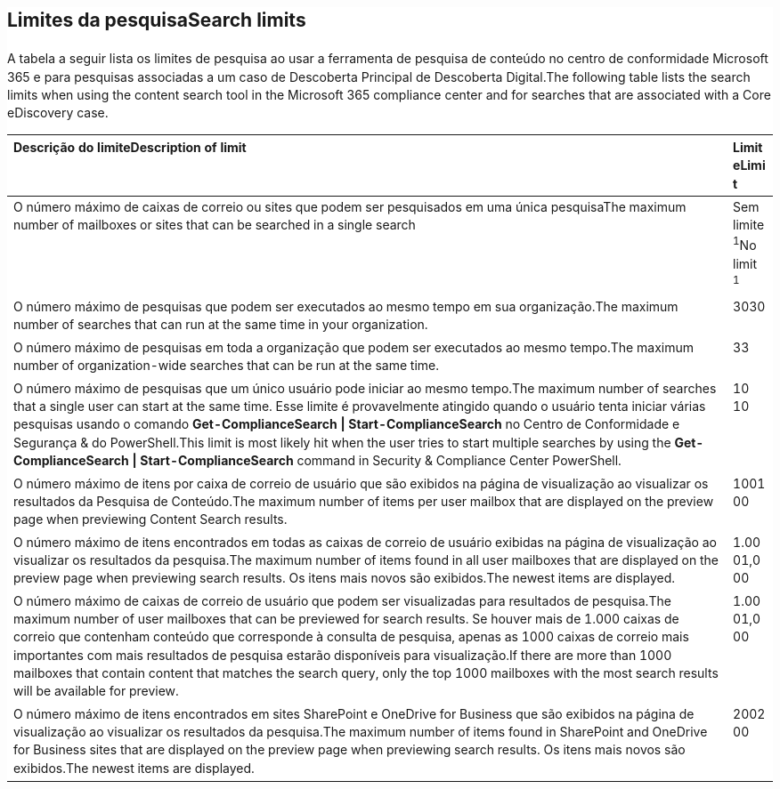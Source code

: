## <a name="search-limits"></a><span data-ttu-id="c4096-110">Limites da pesquisa</span><span class="sxs-lookup"><span data-stu-id="c4096-110">Search limits</span></span>

<span data-ttu-id="c4096-111">A tabela a seguir lista os limites de pesquisa ao usar a ferramenta de pesquisa de conteúdo no centro de conformidade Microsoft 365 e para pesquisas associadas a um caso de Descoberta Principal de Descoberta Digital.</span><span class="sxs-lookup"><span data-stu-id="c4096-111">The following table lists the search limits when using the content search tool in the Microsoft 365 compliance center and for searches that are associated with a Core eDiscovery case.</span></span>
  
| <span data-ttu-id="c4096-112">Descrição do limite</span><span class="sxs-lookup"><span data-stu-id="c4096-112">Description of limit</span></span> | <span data-ttu-id="c4096-113">Limite</span><span class="sxs-lookup"><span data-stu-id="c4096-113">Limit</span></span> |
|:-----|:-----|
|<span data-ttu-id="c4096-114">O número máximo de caixas de correio ou sites que podem ser pesquisados em uma única pesquisa</span><span class="sxs-lookup"><span data-stu-id="c4096-114">The maximum number of mailboxes or sites that can be searched in a single search</span></span>  <br/> |<span data-ttu-id="c4096-115">Sem limite <sup>1</sup></span><span class="sxs-lookup"><span data-stu-id="c4096-115">No limit <sup>1</sup></span></span> <br/> |
|<span data-ttu-id="c4096-116">O número máximo de pesquisas que podem ser executados ao mesmo tempo em sua organização.</span><span class="sxs-lookup"><span data-stu-id="c4096-116">The maximum number of searches that can run at the same time in your organization.</span></span>  <br/> |<span data-ttu-id="c4096-117">30</span><span class="sxs-lookup"><span data-stu-id="c4096-117">30</span></span>  <br/> |
|<span data-ttu-id="c4096-118">O número máximo de pesquisas em toda a organização que podem ser executados ao mesmo tempo.</span><span class="sxs-lookup"><span data-stu-id="c4096-118">The maximum number of organization-wide searches that can be run at the same time.</span></span> <br/> |<span data-ttu-id="c4096-119">3</span><span class="sxs-lookup"><span data-stu-id="c4096-119">3</span></span>  <br/> |
|<span data-ttu-id="c4096-120">O número máximo de pesquisas que um único usuário pode iniciar ao mesmo tempo.</span><span class="sxs-lookup"><span data-stu-id="c4096-120">The maximum number of searches that a single user can start at the same time.</span></span> <span data-ttu-id="c4096-121">Esse limite é provavelmente atingido quando o usuário tenta iniciar várias pesquisas usando o comando **Get-ComplianceSearch \| Start-ComplianceSearch** no Centro de Conformidade e Segurança & do PowerShell.</span><span class="sxs-lookup"><span data-stu-id="c4096-121">This limit is most likely hit when the user tries to start multiple searches by using the **Get-ComplianceSearch \| Start-ComplianceSearch** command in Security & Compliance Center PowerShell.</span></span>  <br/> |<span data-ttu-id="c4096-122">10 </span><span class="sxs-lookup"><span data-stu-id="c4096-122">10</span></span>  <br/> |
|<span data-ttu-id="c4096-123">O número máximo de itens por caixa de correio de usuário que são exibidos na página de visualização ao visualizar os resultados da Pesquisa de Conteúdo.</span><span class="sxs-lookup"><span data-stu-id="c4096-123">The maximum number of items per user mailbox that are displayed on the preview page when previewing Content Search results.</span></span>  <br/> |<span data-ttu-id="c4096-124">100</span><span class="sxs-lookup"><span data-stu-id="c4096-124">100</span></span>  <br/> |
|<span data-ttu-id="c4096-125">O número máximo de itens encontrados em todas as caixas de correio de usuário exibidas na página de visualização ao visualizar os resultados da pesquisa.</span><span class="sxs-lookup"><span data-stu-id="c4096-125">The maximum number of items found in all user mailboxes that are displayed on the preview page when previewing search results.</span></span> <span data-ttu-id="c4096-126">Os itens mais novos são exibidos.</span><span class="sxs-lookup"><span data-stu-id="c4096-126">The newest items are displayed.</span></span>  <br/> |<span data-ttu-id="c4096-127">1.000</span><span class="sxs-lookup"><span data-stu-id="c4096-127">1,000</span></span>  <br/> |
|<span data-ttu-id="c4096-128">O número máximo de caixas de correio de usuário que podem ser visualizadas para resultados de pesquisa.</span><span class="sxs-lookup"><span data-stu-id="c4096-128">The maximum number of user mailboxes that can be previewed for search results.</span></span> <span data-ttu-id="c4096-129">Se houver mais de 1.000 caixas de correio que contenham conteúdo que corresponde à consulta de pesquisa, apenas as 1000 caixas de correio mais importantes com mais resultados de pesquisa estarão disponíveis para visualização.</span><span class="sxs-lookup"><span data-stu-id="c4096-129">If there are more than 1000 mailboxes that contain content that matches the search query, only the top 1000 mailboxes with the most search results will be available for preview.</span></span>  <br/> |<span data-ttu-id="c4096-130">1.000</span><span class="sxs-lookup"><span data-stu-id="c4096-130">1,000</span></span>  <br/> |
|<span data-ttu-id="c4096-131">O número máximo de itens encontrados em sites SharePoint e OneDrive for Business que são exibidos na página de visualização ao visualizar os resultados da pesquisa.</span><span class="sxs-lookup"><span data-stu-id="c4096-131">The maximum number of items found in SharePoint and OneDrive for Business sites that are displayed on the preview page when previewing search results.</span></span> <span data-ttu-id="c4096-132">Os itens mais novos são exibidos.</span><span class="sxs-lookup"><span data-stu-id="c4096-132">The newest items are displayed.</span></span>  <br/> |<span data-ttu-id="c4096-133">200</span><span class="sxs-lookup"><span data-stu-id="c4096-133">200</span></span>  <br/> |